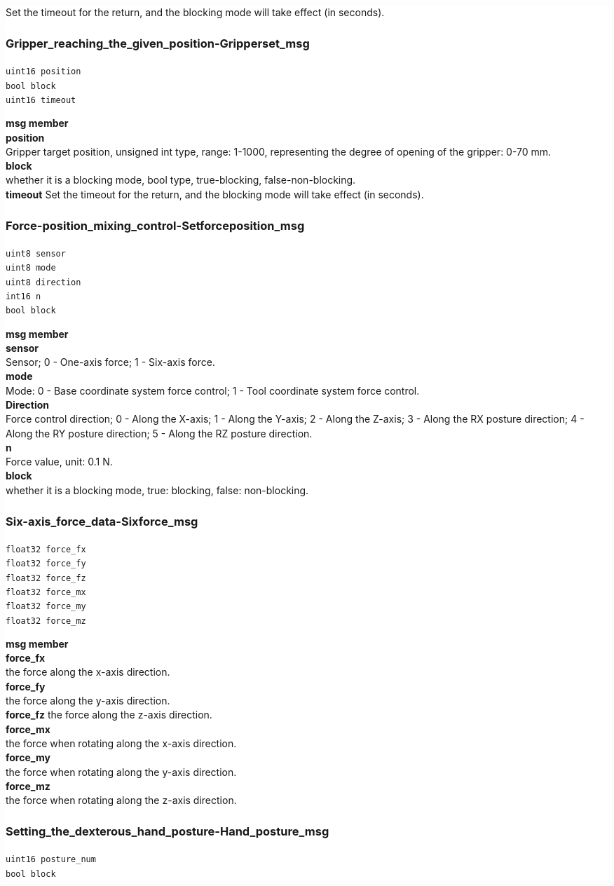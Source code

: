 Set the timeout for the return, and the blocking mode will take effect (in seconds).
### Gripper_reaching_the_given_position-Gripperset_msg
```
uint16 position  
bool block 
uint16 timeout 
``` 
__msg member__  
__position__  
Gripper target position, unsigned int type, range: 1-1000, representing the degree of opening of the gripper: 0-70 mm.  
__block__  
whether it is a blocking mode, bool type, true-blocking, false-non-blocking.  
__timeout__ 
Set the timeout for the return, and the blocking mode will take effect (in seconds).
### Force-position_mixing_control-Setforceposition_msg
```
uint8 sensor  
uint8 mode  
uint8 direction  
int16 n  
bool block
```  
__msg member__  
__sensor__  
Sensor; 0 - One-axis force; 1 - Six-axis force.  
__mode__  
Mode: 0 - Base coordinate system force control; 1 - Tool coordinate system force control.  
__Direction__  
Force control direction; 0 - Along the X-axis; 1 - Along the Y-axis; 2 - Along the Z-axis; 3 - Along the RX posture direction; 4 - Along the RY posture direction; 5 - Along the RZ posture direction.  
__n__  
Force value, unit: 0.1 N.  
__block__  
whether it is a blocking mode, true: blocking, false: non-blocking.  
### Six-axis_force_data-Sixforce_msg
```
float32 force_fx  
float32 force_fy  
float32 force_fz  
float32 force_mx  
float32 force_my  
float32 force_mz
```  
__msg member__  
__force_fx__  
the force along the x-axis direction.  
__force_fy__  
the force along the y-axis direction.  
__force_fz__
the force along the z-axis direction.  
__force_mx__  
the force when rotating along the x-axis direction.  
__force_my__  
the force when rotating along the y-axis direction.  
__force_mz__  
the force when rotating along the z-axis direction.  
### Setting_the_dexterous_hand_posture-Hand_posture_msg
```
uint16 posture_num  
bool block 
``` 